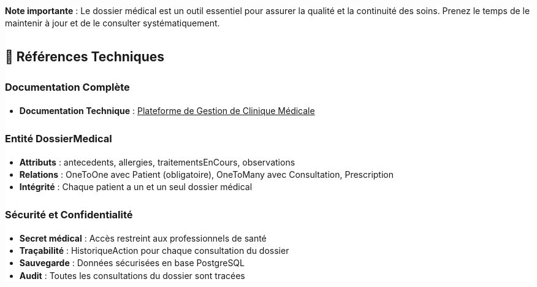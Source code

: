 
**Note importante** : Le dossier médical est un outil essentiel pour assurer la qualité et la continuité des soins. Prenez le temps de le maintenir à jour et de le consulter systématiquement.

## 🔗 Références Techniques

### Documentation Complète
- **Documentation Technique** : [Plateforme de Gestion de Clinique Médicale](https://docs.google.com/document/d/11CkpRdISp8IFbqysINgZKNNlVGT6uu5ThWbM-rl8JLQ/edit?tab=t.0)

### Entité DossierMedical
- **Attributs** : antecedents, allergies, traitementsEnCours, observations
- **Relations** : OneToOne avec Patient (obligatoire), OneToMany avec Consultation, Prescription
- **Intégrité** : Chaque patient a un et un seul dossier médical

### Sécurité et Confidentialité
- **Secret médical** : Accès restreint aux professionnels de santé
- **Traçabilité** : HistoriqueAction pour chaque consultation du dossier
- **Sauvegarde** : Données sécurisées en base PostgreSQL
- **Audit** : Toutes les consultations du dossier sont tracées
